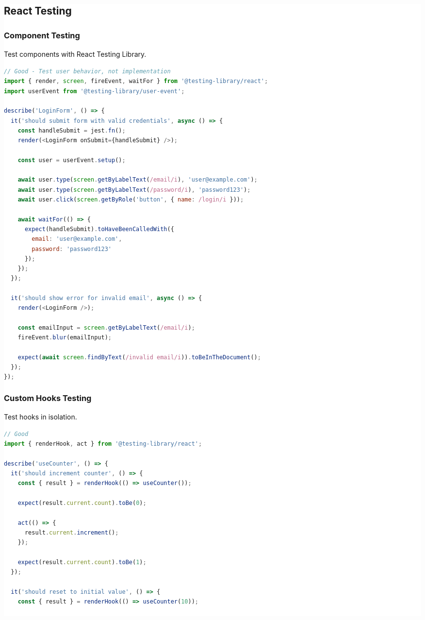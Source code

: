 ## React Testing

### Component Testing
Test components with React Testing Library.

```javascript
// Good - Test user behavior, not implementation
import { render, screen, fireEvent, waitFor } from '@testing-library/react';
import userEvent from '@testing-library/user-event';

describe('LoginForm', () => {
  it('should submit form with valid credentials', async () => {
    const handleSubmit = jest.fn();
    render(<LoginForm onSubmit={handleSubmit} />);
    
    const user = userEvent.setup();
    
    await user.type(screen.getByLabelText(/email/i), 'user@example.com');
    await user.type(screen.getByLabelText(/password/i), 'password123');
    await user.click(screen.getByRole('button', { name: /login/i }));
    
    await waitFor(() => {
      expect(handleSubmit).toHaveBeenCalledWith({
        email: 'user@example.com',
        password: 'password123'
      });
    });
  });
  
  it('should show error for invalid email', async () => {
    render(<LoginForm />);
    
    const emailInput = screen.getByLabelText(/email/i);
    fireEvent.blur(emailInput);
    
    expect(await screen.findByText(/invalid email/i)).toBeInTheDocument();
  });
});
```

### Custom Hooks Testing
Test hooks in isolation.

```javascript
// Good
import { renderHook, act } from '@testing-library/react';

describe('useCounter', () => {
  it('should increment counter', () => {
    const { result } = renderHook(() => useCounter());
    
    expect(result.current.count).toBe(0);
    
    act(() => {
      result.current.increment();
    });
    
    expect(result.current.count).toBe(1);
  });
  
  it('should reset to initial value', () => {
    const { result } = renderHook(() => useCounter(10));
    
```